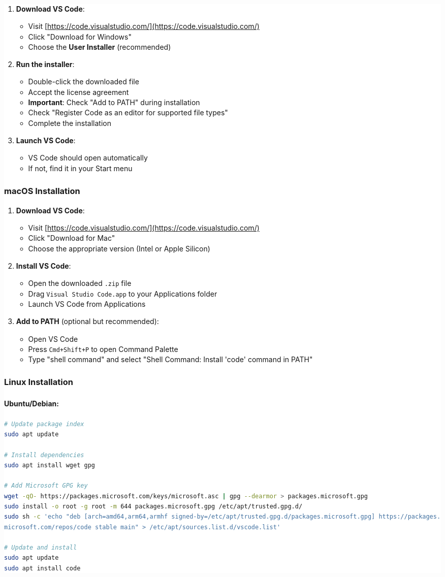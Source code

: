 1. **Download VS Code**:
   - Visit [https://code.visualstudio.com/](https://code.visualstudio.com/)
   - Click "Download for Windows"
   - Choose the **User Installer** (recommended)

2. **Run the installer**:
   - Double-click the downloaded file
   - Accept the license agreement
   - **Important**: Check "Add to PATH" during installation
   - Check "Register Code as an editor for supported file types"
   - Complete the installation

3. **Launch VS Code**:
   - VS Code should open automatically
   - If not, find it in your Start menu

### macOS Installation

1. **Download VS Code**:
   - Visit [https://code.visualstudio.com/](https://code.visualstudio.com/)
   - Click "Download for Mac"
   - Choose the appropriate version (Intel or Apple Silicon)

2. **Install VS Code**:
   - Open the downloaded `.zip` file
   - Drag `Visual Studio Code.app` to your Applications folder
   - Launch VS Code from Applications

3. **Add to PATH** (optional but recommended):
   - Open VS Code
   - Press `Cmd+Shift+P` to open Command Palette
   - Type "shell command" and select "Shell Command: Install 'code' command in PATH"

### Linux Installation

#### Ubuntu/Debian:
```bash
# Update package index
sudo apt update

# Install dependencies
sudo apt install wget gpg

# Add Microsoft GPG key
wget -qO- https://packages.microsoft.com/keys/microsoft.asc | gpg --dearmor > packages.microsoft.gpg
sudo install -o root -g root -m 644 packages.microsoft.gpg /etc/apt/trusted.gpg.d/
sudo sh -c 'echo "deb [arch=amd64,arm64,armhf signed-by=/etc/apt/trusted.gpg.d/packages.microsoft.gpg] https://packages.microsoft.com/repos/code stable main" > /etc/apt/sources.list.d/vscode.list'

# Update and install
sudo apt update
sudo apt install code
```

